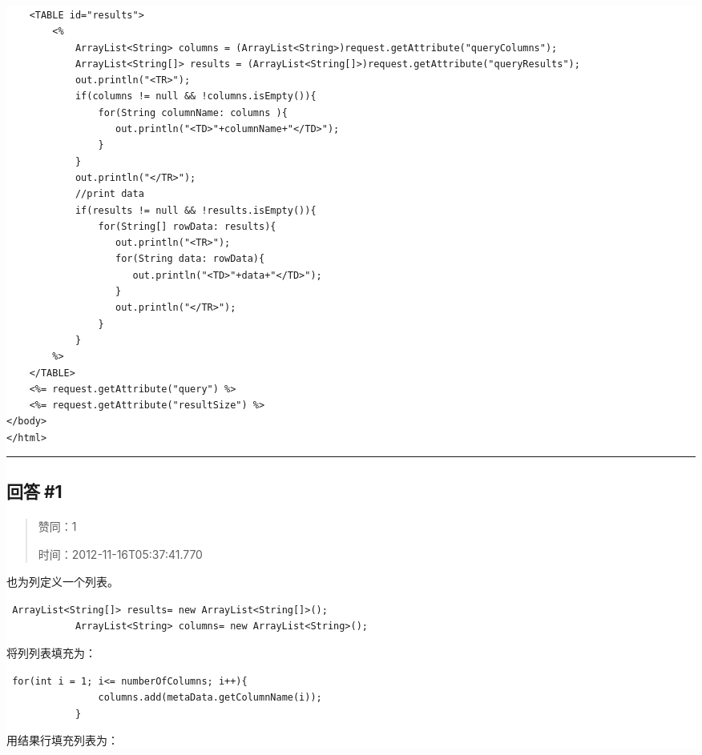 ```
    <TABLE id="results">
        <%
            ArrayList<String> columns = (ArrayList<String>)request.getAttribute("queryColumns");
            ArrayList<String[]> results = (ArrayList<String[]>)request.getAttribute("queryResults"); 
            out.println("<TR>");
            if(columns != null && !columns.isEmpty()){
                for(String columnName: columns ){
                   out.println("<TD>"+columnName+"</TD>");
                }
            }
            out.println("</TR>");
            //print data
            if(results != null && !results.isEmpty()){
                for(String[] rowData: results){
                   out.println("<TR>");
                   for(String data: rowData){
                      out.println("<TD>"+data+"</TD>");
                   }
                   out.println("</TR>");
                }
            }
        %>
    </TABLE>
    <%= request.getAttribute("query") %>
    <%= request.getAttribute("resultSize") %>
</body>
</html> 
```

* * *

## 回答 #1

> 赞同：1
> 
> 时间：2012-11-16T05:37:41.770

也为列定义一个列表。

```
 ArrayList<String[]> results= new ArrayList<String[]>(); 
            ArrayList<String> columns= new ArrayList<String>(); 
```

将列列表填充为：

```
 for(int i = 1; i<= numberOfColumns; i++){
                columns.add(metaData.getColumnName(i));
            } 
```

用结果行填充列表为：
